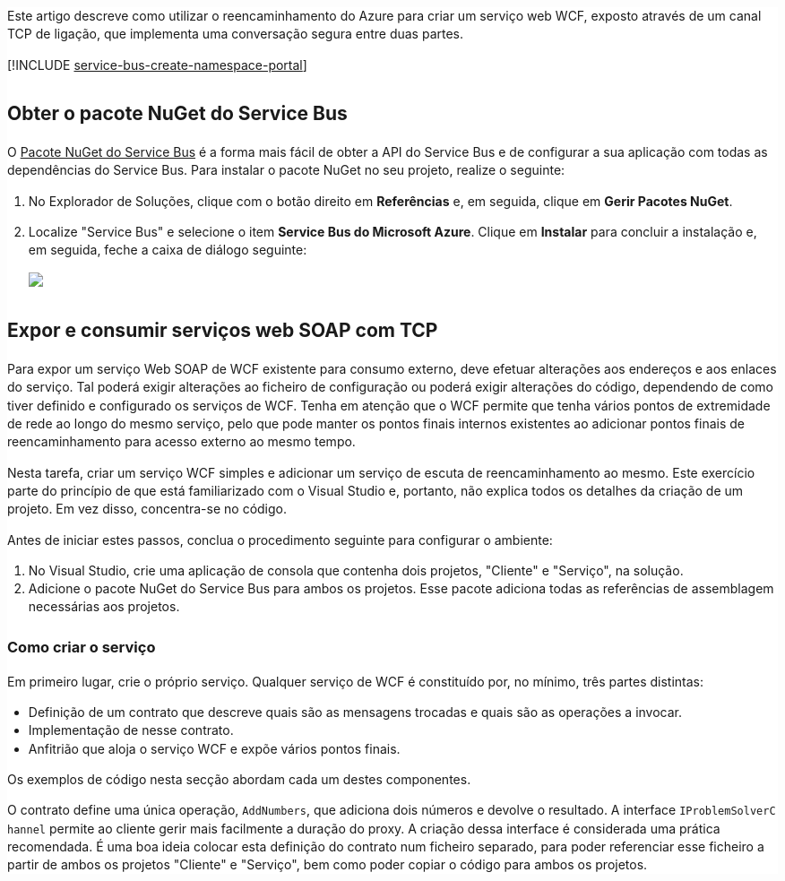 Este artigo descreve como utilizar o reencaminhamento do Azure para criar um serviço web WCF, exposto através de um canal TCP de ligação, que implementa uma conversação segura entre duas partes.

[!INCLUDE [service-bus-create-namespace-portal](../../includes/service-bus-create-namespace-portal.md)]

## <a name="get-the-service-bus-nuget-package"></a>Obter o pacote NuGet do Service Bus
O [Pacote NuGet do Service Bus](https://www.nuget.org/packages/WindowsAzure.ServiceBus) é a forma mais fácil de obter a API do Service Bus e de configurar a sua aplicação com todas as dependências do Service Bus. Para instalar o pacote NuGet no seu projeto, realize o seguinte:

1. No Explorador de Soluções, clique com o botão direito em **Referências** e, em seguida, clique em **Gerir Pacotes NuGet**.
2. Localize "Service Bus" e selecione o item **Service Bus do Microsoft Azure**. Clique em **Instalar** para concluir a instalação e, em seguida, feche a caixa de diálogo seguinte:
   
   ![](./media/service-bus-dotnet-how-to-use-relay/getting-started-multi-tier-13.png)

## <a name="expose-and-consume-a-soap-web-service-with-tcp"></a>Expor e consumir serviços web SOAP com TCP
Para expor um serviço Web SOAP de WCF existente para consumo externo, deve efetuar alterações aos endereços e aos enlaces do serviço. Tal poderá exigir alterações ao ficheiro de configuração ou poderá exigir alterações do código, dependendo de como tiver definido e configurado os serviços de WCF. Tenha em atenção que o WCF permite que tenha vários pontos de extremidade de rede ao longo do mesmo serviço, pelo que pode manter os pontos finais internos existentes ao adicionar pontos finais de reencaminhamento para acesso externo ao mesmo tempo.

Nesta tarefa, criar um serviço WCF simples e adicionar um serviço de escuta de reencaminhamento ao mesmo. Este exercício parte do princípio de que está familiarizado com o Visual Studio e, portanto, não explica todos os detalhes da criação de um projeto. Em vez disso, concentra-se no código.

Antes de iniciar estes passos, conclua o procedimento seguinte para configurar o ambiente:

1. No Visual Studio, crie uma aplicação de consola que contenha dois projetos, "Cliente" e "Serviço", na solução.
2. Adicione o pacote NuGet do Service Bus para ambos os projetos. Esse pacote adiciona todas as referências de assemblagem necessárias aos projetos.

### <a name="how-to-create-the-service"></a>Como criar o serviço
Em primeiro lugar, crie o próprio serviço. Qualquer serviço de WCF é constituído por, no mínimo, três partes distintas:

* Definição de um contrato que descreve quais são as mensagens trocadas e quais são as operações a invocar.
* Implementação de nesse contrato.
* Anfitrião que aloja o serviço WCF e expõe vários pontos finais.

Os exemplos de código nesta secção abordam cada um destes componentes.

O contrato define uma única operação, `AddNumbers`, que adiciona dois números e devolve o resultado. A interface `IProblemSolverChannel` permite ao cliente gerir mais facilmente a duração do proxy. A criação dessa interface é considerada uma prática recomendada. É uma boa ideia colocar esta definição do contrato num ficheiro separado, para poder referenciar esse ficheiro a partir de ambos os projetos "Cliente" e "Serviço", bem como poder copiar o código para ambos os projetos.
